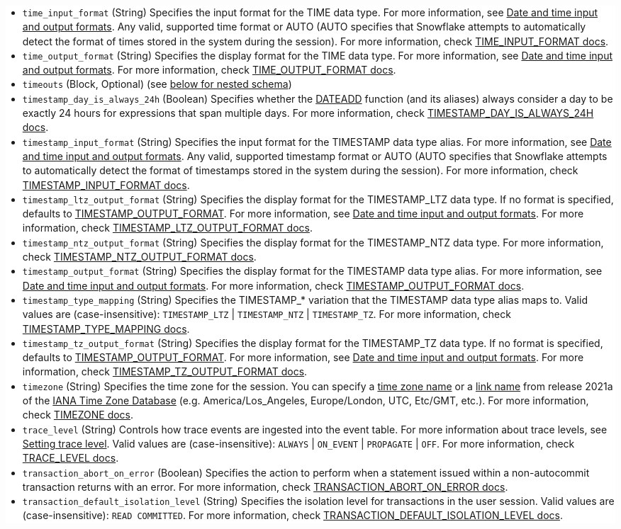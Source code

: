 - `time_input_format` (String) Specifies the input format for the TIME data type. For more information, see [Date and time input and output formats](https://docs.snowflake.com/en/sql-reference/date-time-input-output). Any valid, supported time format or AUTO (AUTO specifies that Snowflake attempts to automatically detect the format of times stored in the system during the session). For more information, check [TIME_INPUT_FORMAT docs](https://docs.snowflake.com/en/sql-reference/parameters#time-input-format).
- `time_output_format` (String) Specifies the display format for the TIME data type. For more information, see [Date and time input and output formats](https://docs.snowflake.com/en/sql-reference/date-time-input-output). For more information, check [TIME_OUTPUT_FORMAT docs](https://docs.snowflake.com/en/sql-reference/parameters#time-output-format).
- `timeouts` (Block, Optional) (see [below for nested schema](#nestedblock--timeouts))
- `timestamp_day_is_always_24h` (Boolean) Specifies whether the [DATEADD](https://docs.snowflake.com/en/sql-reference/functions/dateadd) function (and its aliases) always consider a day to be exactly 24 hours for expressions that span multiple days. For more information, check [TIMESTAMP_DAY_IS_ALWAYS_24H docs](https://docs.snowflake.com/en/sql-reference/parameters#timestamp-day-is-always-24h).
- `timestamp_input_format` (String) Specifies the input format for the TIMESTAMP data type alias. For more information, see [Date and time input and output formats](https://docs.snowflake.com/en/sql-reference/date-time-input-output). Any valid, supported timestamp format or AUTO (AUTO specifies that Snowflake attempts to automatically detect the format of timestamps stored in the system during the session). For more information, check [TIMESTAMP_INPUT_FORMAT docs](https://docs.snowflake.com/en/sql-reference/parameters#timestamp-input-format).
- `timestamp_ltz_output_format` (String) Specifies the display format for the TIMESTAMP_LTZ data type. If no format is specified, defaults to [TIMESTAMP_OUTPUT_FORMAT](https://docs.snowflake.com/en/sql-reference/parameters#label-timestamp-output-format). For more information, see [Date and time input and output formats](https://docs.snowflake.com/en/sql-reference/date-time-input-output). For more information, check [TIMESTAMP_LTZ_OUTPUT_FORMAT docs](https://docs.snowflake.com/en/sql-reference/parameters#timestamp-ltz-output-format).
- `timestamp_ntz_output_format` (String) Specifies the display format for the TIMESTAMP_NTZ data type. For more information, check [TIMESTAMP_NTZ_OUTPUT_FORMAT docs](https://docs.snowflake.com/en/sql-reference/parameters#timestamp-ntz-output-format).
- `timestamp_output_format` (String) Specifies the display format for the TIMESTAMP data type alias. For more information, see [Date and time input and output formats](https://docs.snowflake.com/en/sql-reference/date-time-input-output). For more information, check [TIMESTAMP_OUTPUT_FORMAT docs](https://docs.snowflake.com/en/sql-reference/parameters#timestamp-output-format).
- `timestamp_type_mapping` (String) Specifies the TIMESTAMP_* variation that the TIMESTAMP data type alias maps to. Valid values are (case-insensitive): `TIMESTAMP_LTZ` | `TIMESTAMP_NTZ` | `TIMESTAMP_TZ`. For more information, check [TIMESTAMP_TYPE_MAPPING docs](https://docs.snowflake.com/en/sql-reference/parameters#timestamp-type-mapping).
- `timestamp_tz_output_format` (String) Specifies the display format for the TIMESTAMP_TZ data type. If no format is specified, defaults to [TIMESTAMP_OUTPUT_FORMAT](https://docs.snowflake.com/en/sql-reference/parameters#label-timestamp-output-format). For more information, see [Date and time input and output formats](https://docs.snowflake.com/en/sql-reference/date-time-input-output). For more information, check [TIMESTAMP_TZ_OUTPUT_FORMAT docs](https://docs.snowflake.com/en/sql-reference/parameters#timestamp-tz-output-format).
- `timezone` (String) Specifies the time zone for the session. You can specify a [time zone name](https://data.iana.org/time-zones/tzdb-2021a/zone1970.tab) or a [link name](https://data.iana.org/time-zones/tzdb-2021a/backward) from release 2021a of the [IANA Time Zone Database](https://www.iana.org/time-zones) (e.g. America/Los_Angeles, Europe/London, UTC, Etc/GMT, etc.). For more information, check [TIMEZONE docs](https://docs.snowflake.com/en/sql-reference/parameters#timezone).
- `trace_level` (String) Controls how trace events are ingested into the event table. For more information about trace levels, see [Setting trace level](https://docs.snowflake.com/en/developer-guide/logging-tracing/tracing-trace-level). Valid values are (case-insensitive): `ALWAYS` | `ON_EVENT` | `PROPAGATE` | `OFF`. For more information, check [TRACE_LEVEL docs](https://docs.snowflake.com/en/sql-reference/parameters#trace-level).
- `transaction_abort_on_error` (Boolean) Specifies the action to perform when a statement issued within a non-autocommit transaction returns with an error. For more information, check [TRANSACTION_ABORT_ON_ERROR docs](https://docs.snowflake.com/en/sql-reference/parameters#transaction-abort-on-error).
- `transaction_default_isolation_level` (String) Specifies the isolation level for transactions in the user session. Valid values are (case-insensitive): `READ COMMITTED`. For more information, check [TRANSACTION_DEFAULT_ISOLATION_LEVEL docs](https://docs.snowflake.com/en/sql-reference/parameters#transaction-default-isolation-level).